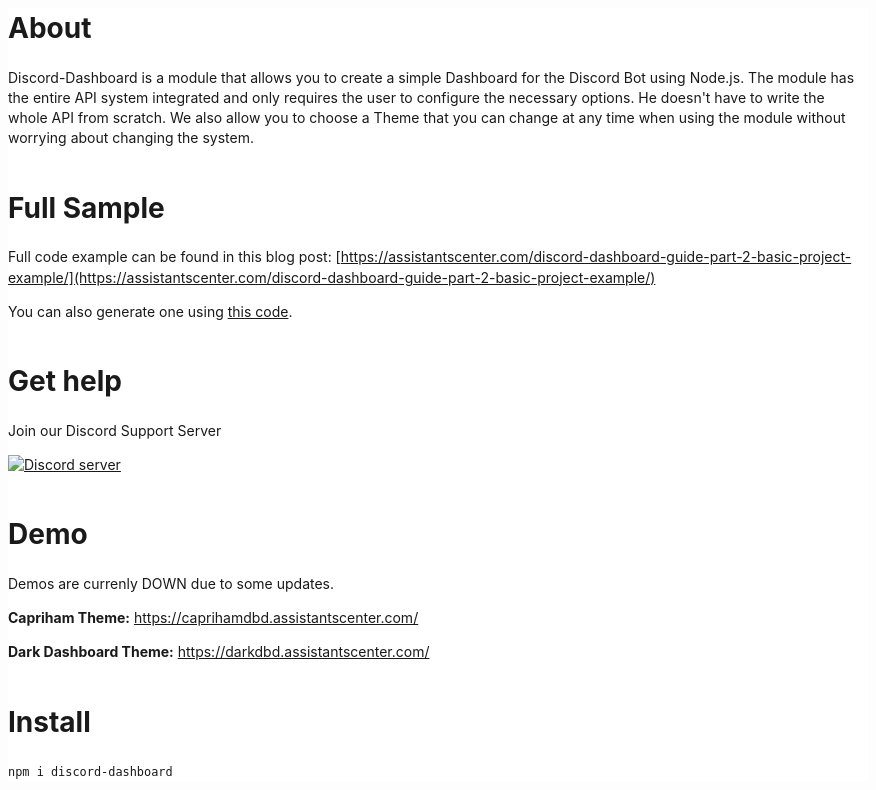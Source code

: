 <ins class="adsbygoogle"
style="display:block"
data-ad-client="ca-pub-3673520795587574"
data-ad-slot="3839010729"
data-ad-format="auto"
data-full-width-responsive="true"></ins>

# About

Discord-Dashboard is a module that allows you to create a simple Dashboard for the Discord Bot using Node.js. The module has the entire API system integrated and only requires the user to configure the necessary options. He doesn't have to write the whole API from scratch. We also allow you to choose a Theme that you can change at any time when using the module without worrying about changing the system.

# Full Sample

Full code example can be found in this blog post: [https://assistantscenter.com/discord-dashboard-guide-part-2-basic-project-example/](https://assistantscenter.com/discord-dashboard-guide-part-2-basic-project-example/)

You can also generate one using <a href="#/?id=generate-sample-dashboard">this code</a>.

# Get help

Join our Discord Support Server

<a href="https://discord.gg/Nkc8MWxHRD"> <img src="https://discordapp.com/api/guilds/803034737261936670/widget.png" alt="Discord server"/></a>

# Demo

Demos are currenly DOWN due to some updates.

**Capriham Theme:** https://caprihamdbd.assistantscenter.com/

**Dark Dashboard Theme:** https://darkdbd.assistantscenter.com/

<ins class="adsbygoogle"
style="display:block"
data-ad-client="ca-pub-3673520795587574"
data-ad-slot="3839010729"
data-ad-format="auto"
data-full-width-responsive="true"></ins>

# Install

```sh
npm i discord-dashboard
```
